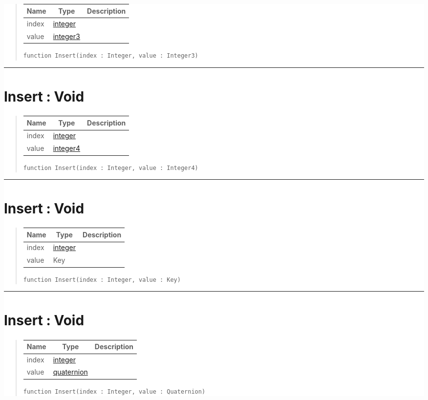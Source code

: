 > 
> |Name|Type|Description|
> |---|---|---|
> |index|[integer](https://plasmaengine.github.io/PlasmaDocs/Plasma1/C++/code_reference/lightning_base_types/integer.md)| |
> |value|[integer3](https://plasmaengine.github.io/PlasmaDocs/Plasma1/C++/code_reference/lightning_base_types/integer3.md)| |
> ``` lang=cpp, name=Lightning
> function Insert(index : Integer, value : Integer3)
> ``` 


---  
 #  Insert : Void

> 
> |Name|Type|Description|
> |---|---|---|
> |index|[integer](https://plasmaengine.github.io/PlasmaDocs/Plasma1/C++/code_reference/lightning_base_types/integer.md)| |
> |value|[integer4](https://plasmaengine.github.io/PlasmaDocs/Plasma1/C++/code_reference/lightning_base_types/integer4.md)| |
> ``` lang=cpp, name=Lightning
> function Insert(index : Integer, value : Integer4)
> ``` 


---  
 #  Insert : Void

> 
> |Name|Type|Description|
> |---|---|---|
> |index|[integer](https://plasmaengine.github.io/PlasmaDocs/Plasma1/C++/code_reference/lightning_base_types/integer.md)| |
> |value|Key| |
> ``` lang=cpp, name=Lightning
> function Insert(index : Integer, value : Key)
> ``` 


---  
 #  Insert : Void

> 
> |Name|Type|Description|
> |---|---|---|
> |index|[integer](https://plasmaengine.github.io/PlasmaDocs/Plasma1/C++/code_reference/lightning_base_types/integer.md)| |
> |value|[quaternion](https://plasmaengine.github.io/PlasmaDocs/Plasma1/C++/code_reference/lightning_base_types/quaternion.md)| |
> ``` lang=cpp, name=Lightning
> function Insert(index : Integer, value : Quaternion)
> ``` 
